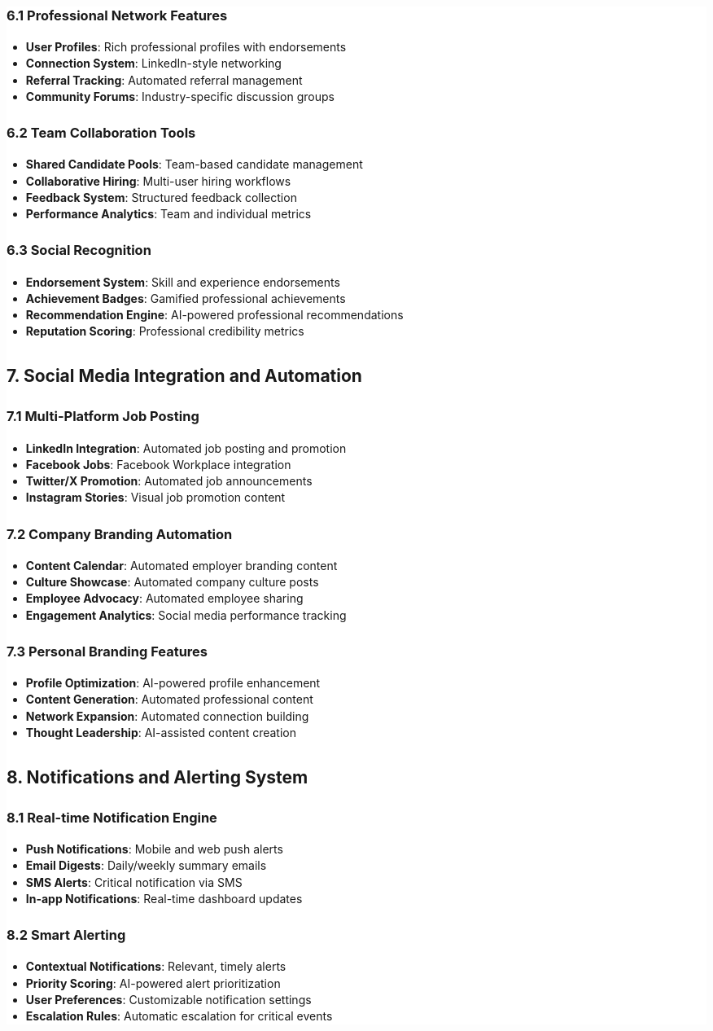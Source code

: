### 6.1 Professional Network Features
- **User Profiles**: Rich professional profiles with endorsements
- **Connection System**: LinkedIn-style networking
- **Referral Tracking**: Automated referral management
- **Community Forums**: Industry-specific discussion groups

### 6.2 Team Collaboration Tools
- **Shared Candidate Pools**: Team-based candidate management
- **Collaborative Hiring**: Multi-user hiring workflows
- **Feedback System**: Structured feedback collection
- **Performance Analytics**: Team and individual metrics

### 6.3 Social Recognition
- **Endorsement System**: Skill and experience endorsements
- **Achievement Badges**: Gamified professional achievements
- **Recommendation Engine**: AI-powered professional recommendations
- **Reputation Scoring**: Professional credibility metrics

## 7. Social Media Integration and Automation

### 7.1 Multi-Platform Job Posting
- **LinkedIn Integration**: Automated job posting and promotion
- **Facebook Jobs**: Facebook Workplace integration
- **Twitter/X Promotion**: Automated job announcements
- **Instagram Stories**: Visual job promotion content

### 7.2 Company Branding Automation
- **Content Calendar**: Automated employer branding content
- **Culture Showcase**: Automated company culture posts
- **Employee Advocacy**: Automated employee sharing
- **Engagement Analytics**: Social media performance tracking

### 7.3 Personal Branding Features
- **Profile Optimization**: AI-powered profile enhancement
- **Content Generation**: Automated professional content
- **Network Expansion**: Automated connection building
- **Thought Leadership**: AI-assisted content creation

## 8. Notifications and Alerting System

### 8.1 Real-time Notification Engine
- **Push Notifications**: Mobile and web push alerts
- **Email Digests**: Daily/weekly summary emails
- **SMS Alerts**: Critical notification via SMS
- **In-app Notifications**: Real-time dashboard updates

### 8.2 Smart Alerting
- **Contextual Notifications**: Relevant, timely alerts
- **Priority Scoring**: AI-powered alert prioritization
- **User Preferences**: Customizable notification settings
- **Escalation Rules**: Automatic escalation for critical events
